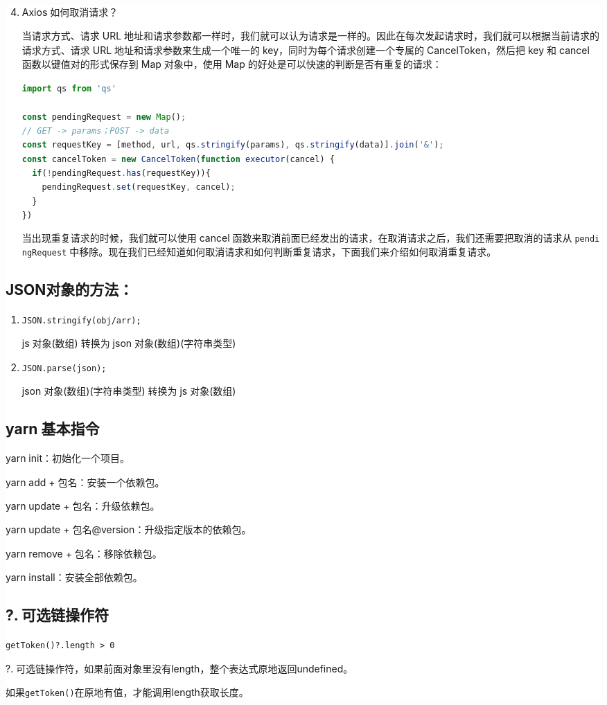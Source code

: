      

4. Axios 如何取消请求？

   当请求方式、请求 URL 地址和请求参数都一样时，我们就可以认为请求是一样的。因此在每次发起请求时，我们就可以根据当前请求的请求方式、请求 URL 地址和请求参数来生成一个唯一的 key，同时为每个请求创建一个专属的 CancelToken，然后把 key 和 cancel 函数以键值对的形式保存到 Map 对象中，使用 Map 的好处是可以快速的判断是否有重复的请求：

   ```js
   import qs from 'qs'
   
   const pendingRequest = new Map();
   // GET -> params；POST -> data
   const requestKey = [method, url, qs.stringify(params), qs.stringify(data)].join('&'); 
   const cancelToken = new CancelToken(function executor(cancel) {
     if(!pendingRequest.has(requestKey)){
       pendingRequest.set(requestKey, cancel);
     }
   })
   ```

   当出现重复请求的时候，我们就可以使用 cancel 函数来取消前面已经发出的请求，在取消请求之后，我们还需要把取消的请求从 `pendingRequest` 中移除。现在我们已经知道如何取消请求和如何判断重复请求，下面我们来介绍如何取消重复请求。


## JSON对象的方法：

1. `JSON.stringify(obj/arr);`

   js 对象(数组) 转换为 json 对象(数组)(字符串类型)

2. `JSON.parse(json); `

   json 对象(数组)(字符串类型) 转换为 js 对象(数组)

## yarn 基本指令

yarn init：初始化一个项目。

yarn add + 包名：安装一个依赖包。

yarn update + 包名：升级依赖包。

yarn update + 包名@version：升级指定版本的依赖包。

yarn remove + 包名：移除依赖包。

yarn install：安装全部依赖包。



## ?. 可选链操作符

`getToken()?.length > 0`

?. 可选链操作符，如果前面对象里没有length，整个表达式原地返回undefined。

如果`getToken()`在原地有值，才能调用length获取长度。


